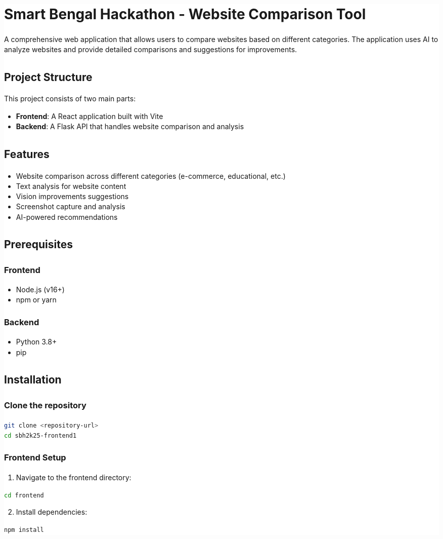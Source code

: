 # Smart Bengal Hackathon - Website Comparison Tool

A comprehensive web application that allows users to compare websites based on different categories. The application uses AI to analyze websites and provide detailed comparisons and suggestions for improvements.

## Project Structure

This project consists of two main parts:

- **Frontend**: A React application built with Vite
- **Backend**: A Flask API that handles website comparison and analysis

## Features

- Website comparison across different categories (e-commerce, educational, etc.)
- Text analysis for website content
- Vision improvements suggestions
- Screenshot capture and analysis
- AI-powered recommendations

## Prerequisites

### Frontend
- Node.js (v16+)
- npm or yarn

### Backend
- Python 3.8+
- pip

## Installation

### Clone the repository
```bash
git clone <repository-url>
cd sbh2k25-frontend1
```

### Frontend Setup

1. Navigate to the frontend directory:
```bash
cd frontend
```

2. Install dependencies:
```bash
npm install
```
